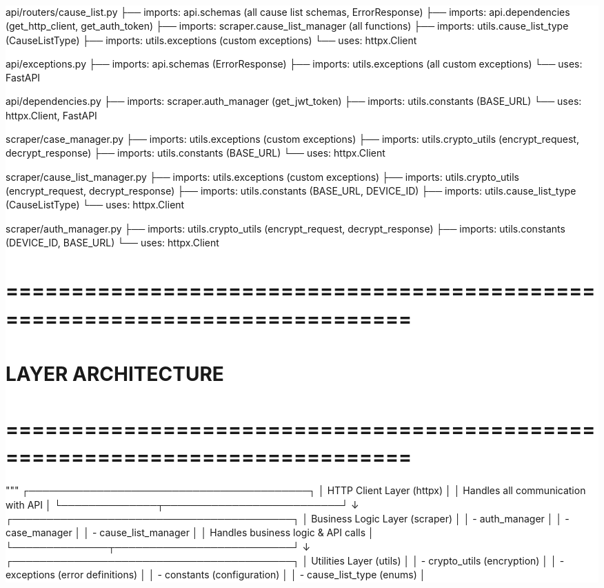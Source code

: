 api/routers/cause_list.py
  ├── imports: api.schemas (all cause list schemas, ErrorResponse)
  ├── imports: api.dependencies (get_http_client, get_auth_token)
  ├── imports: scraper.cause_list_manager (all functions)
  ├── imports: utils.cause_list_type (CauseListType)
  ├── imports: utils.exceptions (custom exceptions)
  └── uses: httpx.Client

api/exceptions.py
  ├── imports: api.schemas (ErrorResponse)
  ├── imports: utils.exceptions (all custom exceptions)
  └── uses: FastAPI

api/dependencies.py
  ├── imports: scraper.auth_manager (get_jwt_token)
  ├── imports: utils.constants (BASE_URL)
  └── uses: httpx.Client, FastAPI

scraper/case_manager.py
  ├── imports: utils.exceptions (custom exceptions)
  ├── imports: utils.crypto_utils (encrypt_request, decrypt_response)
  ├── imports: utils.constants (BASE_URL)
  └── uses: httpx.Client

scraper/cause_list_manager.py
  ├── imports: utils.exceptions (custom exceptions)
  ├── imports: utils.crypto_utils (encrypt_request, decrypt_response)
  ├── imports: utils.constants (BASE_URL, DEVICE_ID)
  ├── imports: utils.cause_list_type (CauseListType)
  └── uses: httpx.Client

scraper/auth_manager.py
  ├── imports: utils.crypto_utils (encrypt_request, decrypt_response)
  ├── imports: utils.constants (DEVICE_ID, BASE_URL)
  └── uses: httpx.Client

# ============================================================================
# LAYER ARCHITECTURE
# ============================================================================

"""
┌─────────────────────────────────────────┐
│        HTTP Client Layer (httpx)        │
│  Handles all communication with API     │
└──────────────┬──────────────────────────┘
               ↓
┌─────────────────────────────────────────┐
│      Business Logic Layer (scraper)     │
│  - auth_manager                         │
│  - case_manager                         │
│  - cause_list_manager                   │
│  Handles business logic & API calls     │
└──────────────┬──────────────────────────┘
               ↓
┌─────────────────────────────────────────┐
│      Utilities Layer (utils)            │
│  - crypto_utils (encryption)            │
│  - exceptions (error definitions)       │
│  - constants (configuration)            │
│  - cause_list_type (enums)             │